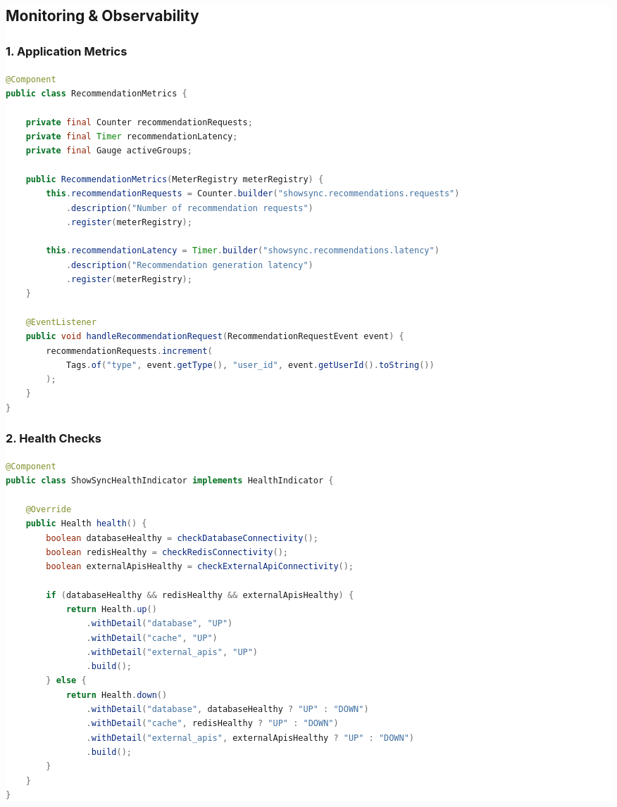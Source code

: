 ## Monitoring & Observability

### 1. Application Metrics
```java
@Component
public class RecommendationMetrics {
    
    private final Counter recommendationRequests;
    private final Timer recommendationLatency;
    private final Gauge activeGroups;
    
    public RecommendationMetrics(MeterRegistry meterRegistry) {
        this.recommendationRequests = Counter.builder("showsync.recommendations.requests")
            .description("Number of recommendation requests")
            .register(meterRegistry);
            
        this.recommendationLatency = Timer.builder("showsync.recommendations.latency")
            .description("Recommendation generation latency")
            .register(meterRegistry);
    }
    
    @EventListener
    public void handleRecommendationRequest(RecommendationRequestEvent event) {
        recommendationRequests.increment(
            Tags.of("type", event.getType(), "user_id", event.getUserId().toString())
        );
    }
}
```

### 2. Health Checks
```java
@Component
public class ShowSyncHealthIndicator implements HealthIndicator {
    
    @Override
    public Health health() {
        boolean databaseHealthy = checkDatabaseConnectivity();
        boolean redisHealthy = checkRedisConnectivity();
        boolean externalApisHealthy = checkExternalApiConnectivity();
        
        if (databaseHealthy && redisHealthy && externalApisHealthy) {
            return Health.up()
                .withDetail("database", "UP")
                .withDetail("cache", "UP")
                .withDetail("external_apis", "UP")
                .build();
        } else {
            return Health.down()
                .withDetail("database", databaseHealthy ? "UP" : "DOWN")
                .withDetail("cache", redisHealthy ? "UP" : "DOWN")
                .withDetail("external_apis", externalApisHealthy ? "UP" : "DOWN")
                .build();
        }
    }
}
```
